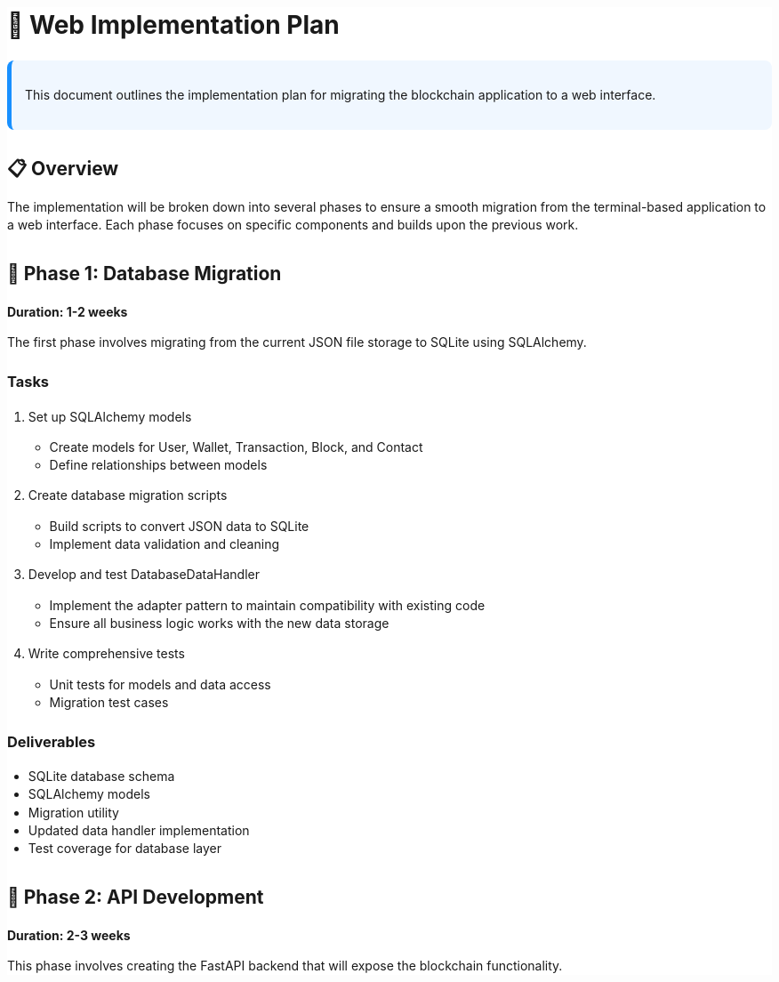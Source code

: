 # 📝 Web Implementation Plan

<div style="background-color: #f0f7ff; padding: 15px; border-radius: 8px; border-left: 5px solid #1890ff;">

This document outlines the implementation plan for migrating the blockchain application to a web interface.

</div>

## 📋 Overview

The implementation will be broken down into several phases to ensure a smooth migration from the terminal-based application to a web interface. Each phase focuses on specific components and builds upon the previous work.

## 🔄 Phase 1: Database Migration

**Duration: 1-2 weeks**

The first phase involves migrating from the current JSON file storage to SQLite using SQLAlchemy.

### Tasks

1. Set up SQLAlchemy models
   - Create models for User, Wallet, Transaction, Block, and Contact
   - Define relationships between models

2. Create database migration scripts
   - Build scripts to convert JSON data to SQLite
   - Implement data validation and cleaning

3. Develop and test DatabaseDataHandler
   - Implement the adapter pattern to maintain compatibility with existing code
   - Ensure all business logic works with the new data storage

4. Write comprehensive tests
   - Unit tests for models and data access
   - Migration test cases

### Deliverables

- SQLite database schema
- SQLAlchemy models
- Migration utility
- Updated data handler implementation
- Test coverage for database layer

## 🔌 Phase 2: API Development

**Duration: 2-3 weeks**

This phase involves creating the FastAPI backend that will expose the blockchain functionality.
